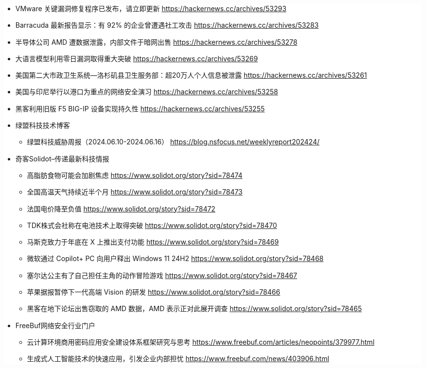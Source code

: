  - VMware 关键漏洞修复程序已发布，请立即更新
https://hackernews.cc/archives/53293

  - Barracuda 最新报告显示：有 92% 的企业曾遭遇社工攻击
https://hackernews.cc/archives/53283

  - 半导体公司 AMD 遭数据泄露，内部文件于暗网出售
https://hackernews.cc/archives/53278

  - 大语言模型利用零日漏洞取得重大突破
https://hackernews.cc/archives/53269

  - 美国第二大市政卫生系统—洛杉矶县卫生服务部：超20万人个人信息被泄露
https://hackernews.cc/archives/53261

  - 美国与印尼举行以港口为重点的网络安全演习
https://hackernews.cc/archives/53258

  - 黑客利用旧版 F5 BIG-IP 设备实现持久性
https://hackernews.cc/archives/53255

- 绿盟科技技术博客
  - 绿盟科技威胁周报（2024.06.10-2024.06.16）
https://blog.nsfocus.net/weeklyreport202424/

- 奇客Solidot–传递最新科技情报
  - 高脂肪食物可能会加剧焦虑
https://www.solidot.org/story?sid=78474

  - 全国高温天气持续近半个月
https://www.solidot.org/story?sid=78473

  - 法国电价降至负值
https://www.solidot.org/story?sid=78472

  - TDK株式会社称在电池技术上取得突破
https://www.solidot.org/story?sid=78470

  - 马斯克致力于年底在 X 上推出支付功能
https://www.solidot.org/story?sid=78469

  - 微软通过 Copilot+ PC 向用户释出 Windows 11 24H2
https://www.solidot.org/story?sid=78468

  - 塞尔达公主有了自己担任主角的动作冒险游戏
https://www.solidot.org/story?sid=78467

  - 苹果据报暂停下一代高端 Vision 的研发
https://www.solidot.org/story?sid=78466

  - 黑客在地下论坛出售窃取的 AMD 数据，AMD 表示正对此展开调查
https://www.solidot.org/story?sid=78465

- FreeBuf网络安全行业门户
  - 云计算环境商用密码应用安全建设体系框架研究与思考
https://www.freebuf.com/articles/neopoints/379977.html

  - 生成式人工智能技术的快速应用，引发企业内部担忧
https://www.freebuf.com/news/403906.html
